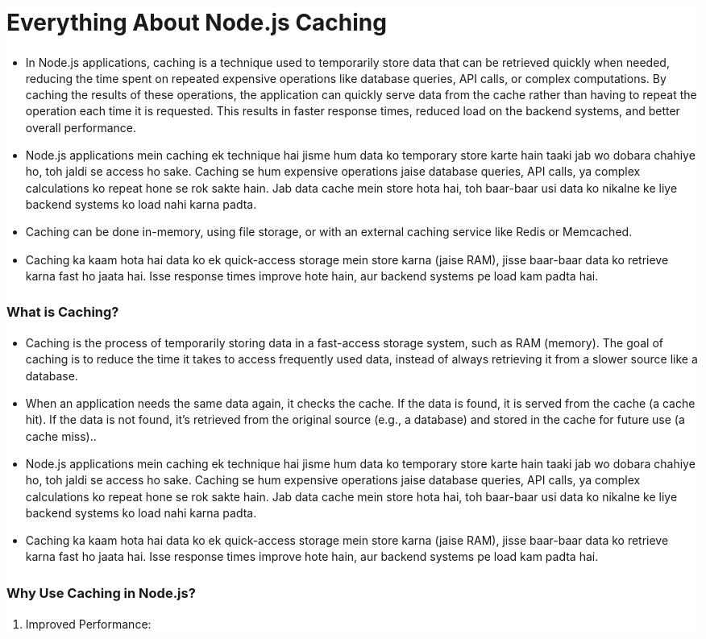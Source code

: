#  Everything About Node.js Caching


- In Node.js applications, caching is a technique used to temporarily store data that can be retrieved quickly when needed, reducing the time spent on repeated expensive operations like database queries, API calls, or complex computations. By caching the results of these operations, the application can quickly serve data from the cache rather than having to repeat the operation each time it is requested. This results in faster response times, reduced load on the backend systems, and better overall performance.

- Node.js applications mein caching ek technique hai jisme hum data ko temporary store karte hain taaki jab wo dobara chahiye ho, toh jaldi se access ho sake. Caching se hum expensive operations jaise database queries, API calls, ya complex calculations ko repeat hone se rok sakte hain. Jab data cache mein store hota hai, toh baar-baar usi data ko nikalne ke liye backend systems ko load nahi karna padta.



- Caching can be done in-memory, using file storage, or with an external caching service like Redis or Memcached.


- Caching ka kaam hota hai data ko ek quick-access storage mein store karna (jaise RAM), jisse baar-baar data ko retrieve karna fast ho jaata hai. Isse response times improve hote hain, aur backend systems pe load kam padta hai.



### What is Caching?

- Caching is the process of temporarily storing data in a fast-access storage system, such as RAM (memory). The goal of caching is to reduce the time it takes to access frequently used data, instead of always retrieving it from a slower source like a database.


- When an application needs the same data again, it checks the cache. If the data is found, it is served from the cache (a cache hit). If the data is not found, it’s retrieved from the original source (e.g., a database) and stored in the cache for future use (a cache miss)..




- Node.js applications mein caching ek technique hai jisme hum data ko temporary store karte hain taaki jab wo dobara chahiye ho, toh jaldi se access ho sake. Caching se hum expensive operations jaise database queries, API calls, ya complex calculations ko repeat hone se rok sakte hain. Jab data cache mein store hota hai, toh baar-baar usi data ko nikalne ke liye backend systems ko load nahi karna padta.

- Caching ka kaam hota hai data ko ek quick-access storage mein store karna (jaise RAM), jisse baar-baar data ko retrieve karna fast ho jaata hai. Isse response times improve hote hain, aur backend systems pe load kam padta hai.




### Why Use Caching in Node.js?

1. Improved Performance:
